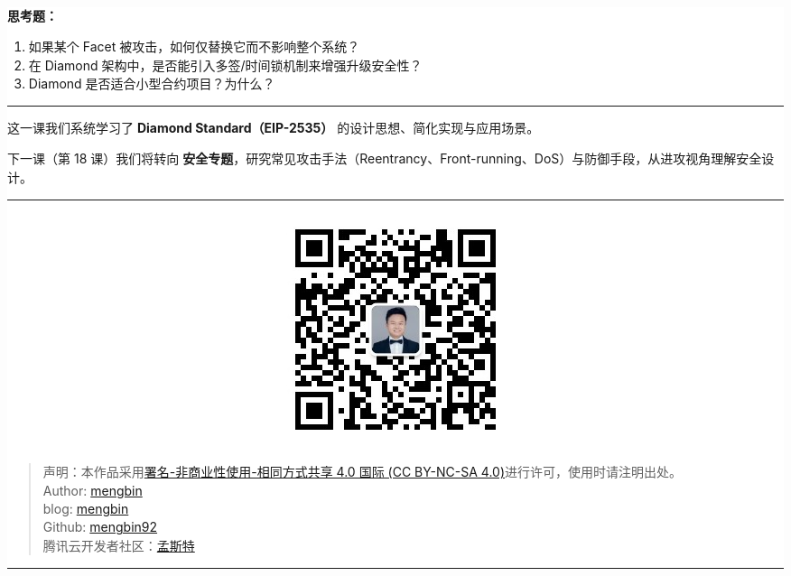 **思考题：**

1. 如果某个 Facet 被攻击，如何仅替换它而不影响整个系统？
2. 在 Diamond 架构中，是否能引入多签/时间锁机制来增强升级安全性？
3. Diamond 是否适合小型合约项目？为什么？

---

这一课我们系统学习了 **Diamond Standard（EIP-2535）** 的设计思想、简化实现与应用场景。

下一课（第 18 课）我们将转向 **安全专题**，研究常见攻击手法（Reentrancy、Front-running、DoS）与防御手段，从进攻视角理解安全设计。

---

<div align="center">
  <img src="../img/qrcode_wechat.jpg" alt="孟斯特">
</div>

> 声明：本作品采用[署名-非商业性使用-相同方式共享 4.0 国际 (CC BY-NC-SA 4.0)](https://creativecommons.org/licenses/by-nc-sa/4.0/deed.zh)进行许可，使用时请注明出处。  
> Author: [mengbin](mengbin1992@outlook.com)  
> blog: [mengbin](https://mengbin.top)  
> Github: [mengbin92](https://mengbin92.github.io/)  
> 腾讯云开发者社区：[孟斯特](https://cloud.tencent.com/developer/user/6649301)  
---